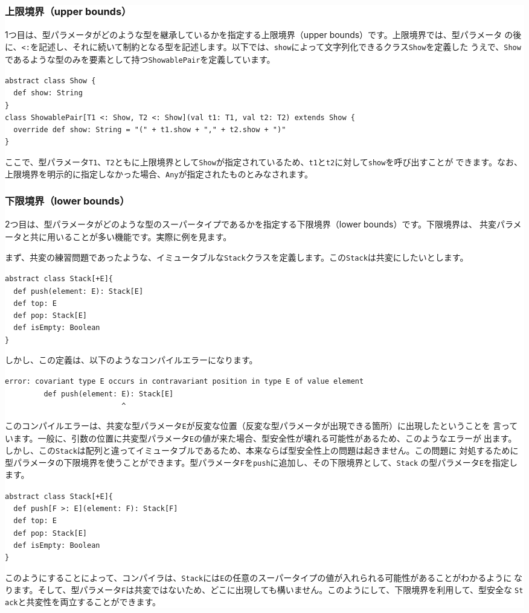 ### 上限境界（upper bounds）

1つ目は、型パラメータがどのような型を継承しているかを指定する上限境界（upper bounds）です。上限境界では、型パラメータ
の後に、`<:`を記述し、それに続いて制約となる型を記述します。以下では、`show`によって文字列化できるクラス`Show`を定義した
うえで、`Show`であるような型のみを要素として持つ`ShowablePair`を定義しています。

```tut:silent
abstract class Show {
  def show: String
}
class ShowablePair[T1 <: Show, T2 <: Show](val t1: T1, val t2: T2) extends Show {
  override def show: String = "(" + t1.show + "," + t2.show + ")"
}
```

ここで、型パラメータ`T1`、`T2`ともに上限境界として`Show`が指定されているため、`t1`と`t2`に対して`show`を呼び出すことが
できます。なお、上限境界を明示的に指定しなかった場合、`Any`が指定されたものとみなされます。

### 下限境界（lower bounds）

2つ目は、型パラメータがどのような型のスーパータイプであるかを指定する下限境界（lower bounds）です。下限境界は、
共変パラメータと共に用いることが多い機能です。実際に例を見ます。

まず、共変の練習問題であったような、イミュータブルな`Stack`クラスを定義します。この`Stack`は共変にしたいとします。

```tut:fail:silent
abstract class Stack[+E]{
  def push(element: E): Stack[E]
  def top: E
  def pop: Stack[E]
  def isEmpty: Boolean
}
```

しかし、この定義は、以下のようなコンパイルエラーになります。

```
error: covariant type E occurs in contravariant position in type E of value element
         def push(element: E): Stack[E]
                           ^
```

このコンパイルエラーは、共変な型パラメータ`E`が反変な位置（反変な型パラメータが出現できる箇所）に出現したということを
言っています。一般に、引数の位置に共変型パラメータ`E`の値が来た場合、型安全性が壊れる可能性があるため、このようなエラーが
出ます。しかし、この`Stack`は配列と違ってイミュータブルであるため、本来ならば型安全性上の問題は起きません。この問題に
対処するために型パラメータの下限境界を使うことができます。型パラメータ`F`を`push`に追加し、その下限境界として、`Stack`
の型パラメータ`E`を指定します。

```tut:silent
abstract class Stack[+E]{
  def push[F >: E](element: F): Stack[F]
  def top: E
  def pop: Stack[E]
  def isEmpty: Boolean
}
```

このようにすることによって、コンパイラは、`Stack`には`E`の任意のスーパータイプの値が入れられる可能性があることがわかるように
なります。そして、型パラメータ`F`は共変ではないため、どこに出現しても構いません。このようにして、下限境界を利用して、型安全な
`Stack`と共変性を両立することができます。
